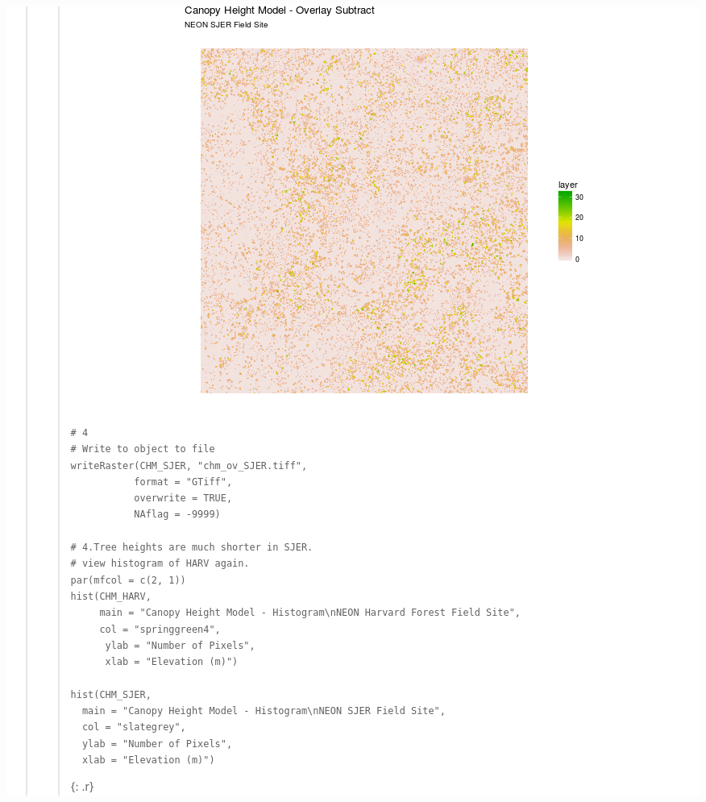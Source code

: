 > > <img src="../fig/rmd-04-challenge-code-SJER-CHM-4.png" title="plot of chunk challenge-code-SJER-CHM" alt="plot of chunk challenge-code-SJER-CHM" style="display: block; margin: auto;" />
> > 
> > ~~~
> > # 4
> > # Write to object to file
> > writeRaster(CHM_SJER, "chm_ov_SJER.tiff",
> >            format = "GTiff",
> >            overwrite = TRUE,
> >            NAflag = -9999)
> >  
> > # 4.Tree heights are much shorter in SJER.
> > # view histogram of HARV again.
> > par(mfcol = c(2, 1))
> > hist(CHM_HARV,
> >      main = "Canopy Height Model - Histogram\nNEON Harvard Forest Field Site",
> >      col = "springgreen4",
> >       ylab = "Number of Pixels",
> >       xlab = "Elevation (m)")
> > 
> > hist(CHM_SJER,
> >   main = "Canopy Height Model - Histogram\nNEON SJER Field Site",
> >   col = "slategrey",
> >   ylab = "Number of Pixels",
> >   xlab = "Elevation (m)")
> > ~~~
> > {: .r}
> > 